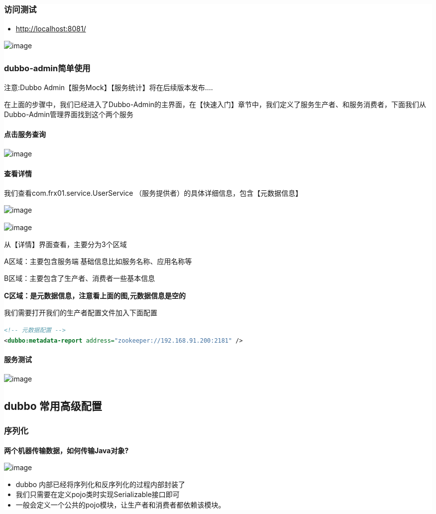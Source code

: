 ### 访问测试

+ [http://localhost:8081/](http://localhost:8081/)

![image](https://cdn.jsdmirror.com//gh/xustudyxu/image-hosting1@master/20220810/image.1qcdwi5j1lb.webp)

### dubbo-admin简单使用

注意:Dubbo Admin【服务Mock】【服务统计】将在后续版本发布....

在上面的步骤中，我们已经进入了Dubbo-Admin的主界面，在【快速入门】章节中，我们定义了服务生产者、和服务消费者，下面我们从Dubbo-Admin管理界面找到这个两个服务

#### 点击服务查询

![image](https://cdn.jsdmirror.com//gh/xustudyxu/image-hosting1@master/20220810/image.5m441o5w2lw0.webp)

#### 查看详情

我们查看com.frx01.service.UserService （服务提供者）的具体详细信息，包含【元数据信息】

![image](https://cdn.jsdmirror.com//gh/xustudyxu/image-hosting1@master/20220810/image.17ni2egsi9uo.webp)

![image](https://cdn.jsdmirror.com//gh/xustudyxu/image-hosting1@master/20220810/image.7cswnyksevc0.webp)

从【详情】界面查看，主要分为3个区域

A区域：主要包含服务端 基础信息比如服务名称、应用名称等

B区域：主要包含了生产者、消费者一些基本信息

**C区域：是元数据信息，注意看上面的图,元数据信息是空的**

我们需要打开我们的生产者配置文件加入下面配置

```xml
<!-- 元数据配置 -->
<dubbo:metadata-report address="zookeeper://192.168.91.200:2181" />
```
#### 服务测试

![image](https://cdn.jsdmirror.com//gh/xustudyxu/image-hosting1@master/20220810/image.242ecsvjjvgg.webp)

## dubbo 常用高级配置

### 序列化

**两个机器传输数据，如何传输Java对象?**

![image](https://cdn.jsdmirror.com//gh/xustudyxu/image-hosting1@master/20220810/image.1e1ihubntj7k.webp)

+ dubbo 内部已经将序列化和反序列化的过程内部封装了
+ 我们只需要在定义pojo类时实现Serializable接口即可
+ 一般会定义一个公共的pojo模块，让生产者和消费者都依赖该模块。
